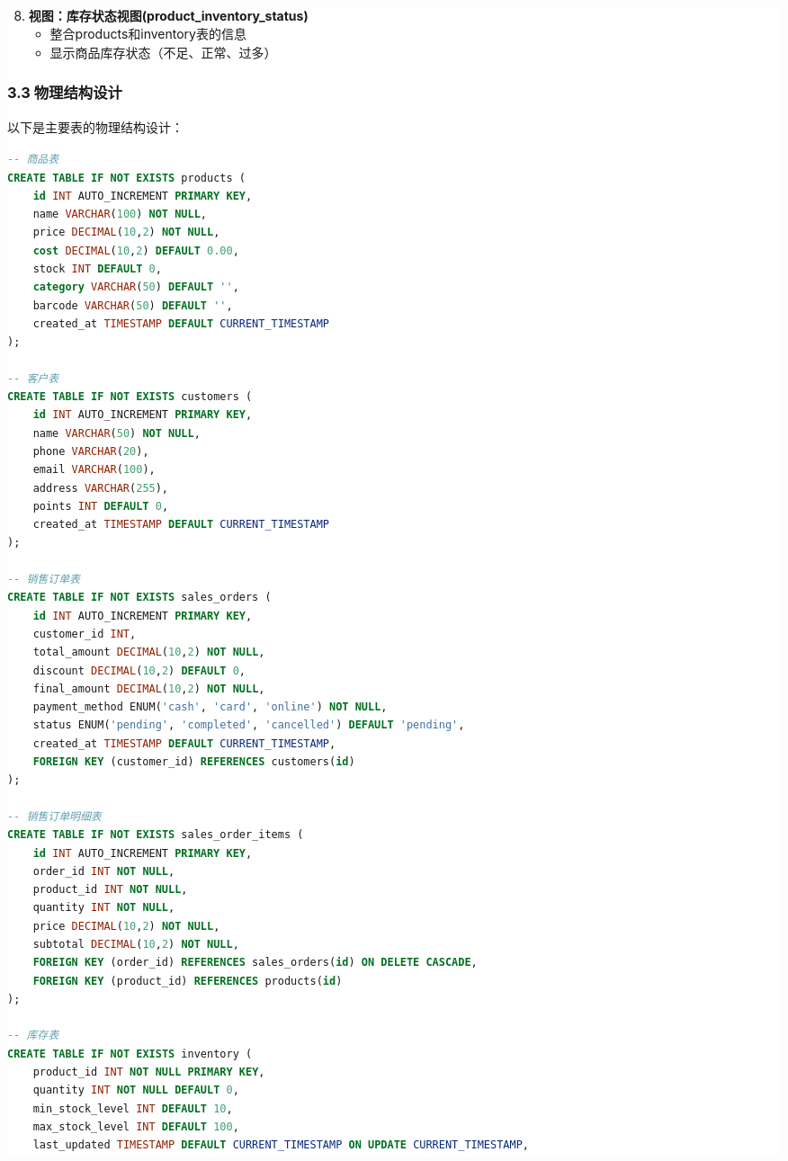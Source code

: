 8. **视图：库存状态视图(product_inventory_status)**
   - 整合products和inventory表的信息
   - 显示商品库存状态（不足、正常、过多）

### 3.3 物理结构设计

以下是主要表的物理结构设计：

```sql
-- 商品表
CREATE TABLE IF NOT EXISTS products (
    id INT AUTO_INCREMENT PRIMARY KEY,
    name VARCHAR(100) NOT NULL,
    price DECIMAL(10,2) NOT NULL,
    cost DECIMAL(10,2) DEFAULT 0.00,
    stock INT DEFAULT 0,
    category VARCHAR(50) DEFAULT '',
    barcode VARCHAR(50) DEFAULT '',
    created_at TIMESTAMP DEFAULT CURRENT_TIMESTAMP
);

-- 客户表
CREATE TABLE IF NOT EXISTS customers (
    id INT AUTO_INCREMENT PRIMARY KEY,
    name VARCHAR(50) NOT NULL,
    phone VARCHAR(20),
    email VARCHAR(100),
    address VARCHAR(255),
    points INT DEFAULT 0,
    created_at TIMESTAMP DEFAULT CURRENT_TIMESTAMP
);

-- 销售订单表
CREATE TABLE IF NOT EXISTS sales_orders (
    id INT AUTO_INCREMENT PRIMARY KEY,
    customer_id INT,
    total_amount DECIMAL(10,2) NOT NULL,
    discount DECIMAL(10,2) DEFAULT 0,
    final_amount DECIMAL(10,2) NOT NULL,
    payment_method ENUM('cash', 'card', 'online') NOT NULL,
    status ENUM('pending', 'completed', 'cancelled') DEFAULT 'pending',
    created_at TIMESTAMP DEFAULT CURRENT_TIMESTAMP,
    FOREIGN KEY (customer_id) REFERENCES customers(id)
);

-- 销售订单明细表
CREATE TABLE IF NOT EXISTS sales_order_items (
    id INT AUTO_INCREMENT PRIMARY KEY,
    order_id INT NOT NULL,
    product_id INT NOT NULL,
    quantity INT NOT NULL,
    price DECIMAL(10,2) NOT NULL,
    subtotal DECIMAL(10,2) NOT NULL,
    FOREIGN KEY (order_id) REFERENCES sales_orders(id) ON DELETE CASCADE,
    FOREIGN KEY (product_id) REFERENCES products(id)
);

-- 库存表
CREATE TABLE IF NOT EXISTS inventory (
    product_id INT NOT NULL PRIMARY KEY,
    quantity INT NOT NULL DEFAULT 0,
    min_stock_level INT DEFAULT 10,
    max_stock_level INT DEFAULT 100,
    last_updated TIMESTAMP DEFAULT CURRENT_TIMESTAMP ON UPDATE CURRENT_TIMESTAMP,
```